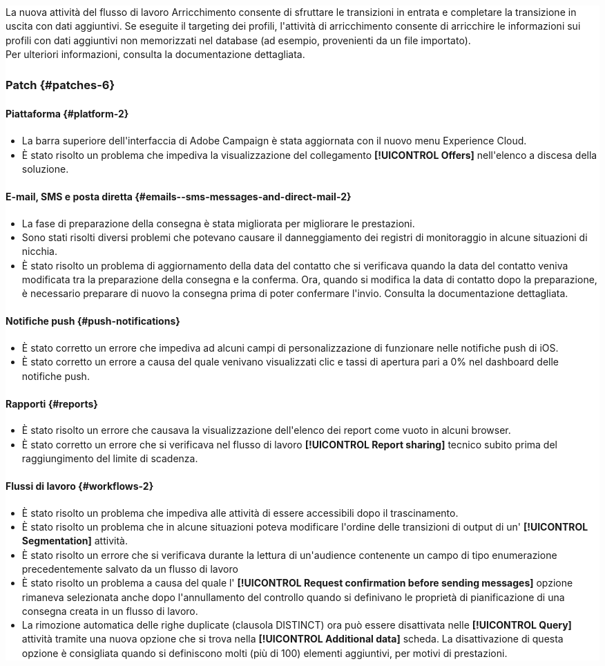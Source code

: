    <td> La nuova attività del flusso di lavoro <span class="uicontrol">Arricchimento</span> consente di sfruttare le transizioni in entrata e completare la transizione in uscita con dati aggiuntivi. Se eseguite il targeting dei profili, l'attività di arricchimento consente di arricchire le informazioni sui profili con dati aggiuntivi non memorizzati nel database (ad esempio, provenienti da un file importato).<br /> Per ulteriori informazioni, consulta la documentazione <a href="../../automating/using/enrichment.md"></a>dettagliata.<br /> </td> 
  </tr> 
 </tbody> 
</table>

### Patch {#patches-6}

#### Piattaforma {#platform-2}

* La barra superiore dell'interfaccia di Adobe Campaign è stata aggiornata con il nuovo menu Experience Cloud.
* È stato risolto un problema che impediva la visualizzazione del collegamento **[!UICONTROL Offers]** nell'elenco a discesa della soluzione.

#### E-mail, SMS e posta diretta {#emails--sms-messages-and-direct-mail-2}

* La fase di preparazione della consegna è stata migliorata per migliorare le prestazioni.
* Sono stati risolti diversi problemi che potevano causare il danneggiamento dei registri di monitoraggio in alcune situazioni di nicchia.
* È stato risolto un problema di aggiornamento della data del contatto che si verificava quando la data del contatto veniva modificata tra la preparazione della consegna e la conferma. Ora, quando si modifica la data di contatto dopo la preparazione, è necessario preparare di nuovo la consegna prima di poter confermare l'invio. Consulta la documentazione [](../../sending/using/preparing-the-send.md)dettagliata.

#### Notifiche push {#push-notifications}

* È stato corretto un errore che impediva ad alcuni campi di personalizzazione di funzionare nelle notifiche push di iOS.
* È stato corretto un errore a causa del quale venivano visualizzati clic e tassi di apertura pari a 0% nel dashboard delle notifiche push.

#### Rapporti {#reports}

* È stato risolto un errore che causava la visualizzazione dell'elenco dei report come vuoto in alcuni browser.
* È stato corretto un errore che si verificava nel flusso di lavoro **[!UICONTROL Report sharing]** tecnico subito prima del raggiungimento del limite di scadenza.

#### Flussi di lavoro {#workflows-2}

* È stato risolto un problema che impediva alle attività di essere accessibili dopo il trascinamento.
* È stato risolto un problema che in alcune situazioni poteva modificare l'ordine delle transizioni di output di un' **[!UICONTROL Segmentation]** attività.
* È stato risolto un errore che si verificava durante la lettura di un'audience contenente un campo di tipo enumerazione precedentemente salvato da un flusso di lavoro
* È stato risolto un problema a causa del quale l' **[!UICONTROL Request confirmation before sending messages]** opzione rimaneva selezionata anche dopo l'annullamento del controllo quando si definivano le proprietà di pianificazione di una consegna creata in un flusso di lavoro.
* La rimozione automatica delle righe duplicate (clausola DISTINCT) ora può essere disattivata nelle **[!UICONTROL Query]** attività tramite una nuova opzione che si trova nella **[!UICONTROL Additional data]** scheda. La disattivazione di questa opzione è consigliata quando si definiscono molti (più di 100) elementi aggiuntivi, per motivi di prestazioni.
